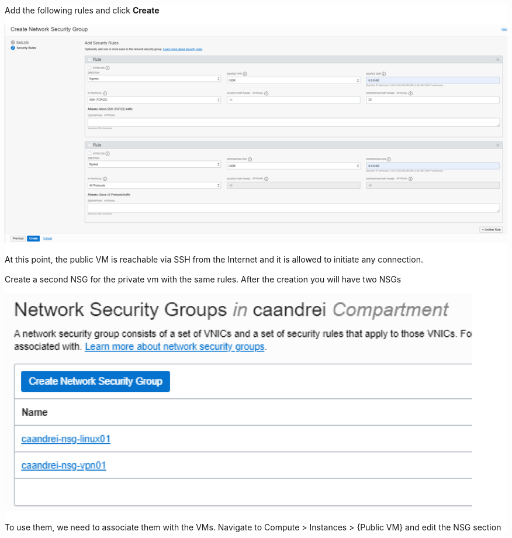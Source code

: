 Add the following rules and click **Create**

![Rules in NSG](images/Picture22.png)

At this point, the public VM is reachable via SSH from the Internet and it is allowed to initiate any connection.

Create a second NSG for the private vm with the same rules.
After the creation you will have two NSGs

![Private NSG](images/Picture23.png)

To use them, we need to associate them with the VMs.
Navigate to Compute > Instances > {Public VM} and edit the NSG section

